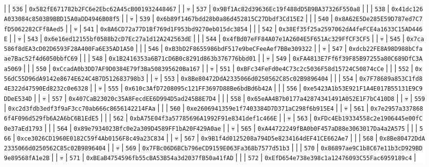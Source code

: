 |  | `536` | `0x582fE671782b2FC6e2Ebc62A45cB001932448467` |
| 💀 | `537` | `0x9Bf1Ac82d39636Ec19f488dD5B9BA37326F550a8` |
|  | `538` | `0x41dc126A033084c8503B9BBD15A0aDD4946B08f5` |
| 💀 | `539` | `0x6b89f1467bdd28b0a86d452815C27Dbdf3Cd15E2` |
|  | `540` | `0x8A62E5De285E59D787ed7C7fD5062282CFf8Aed5` |
| 💀 | `541` | `0x8A6CD72a77D1Bf769d1F953bd9270eb015dc3854` |
|  | `542` | `0x38Ef35f25a2597062dA4feFCE4a1633C15AD446E` |
| 💀 | `543` | `0x6e16ed12155bf0588b2cD7Ec27a1d12A242563dE` |
|  | `544` | `0x4fBd07eFF84A07e1A2604E5F651Ac329FfCF3CF5` |
| 💀 | `545` | `0x7ca586f8dEA3cD02D6593F28A400Fa6E35AD1A50` |
|  | `546` | `0xB3bD2F8655986bdF517e9beCFeeAef7BBe309322` |
| 💀 | `547` | `0xdcb22FE8A98D988bCfaae7Bac52f4d6050bbfC69` |
|  | `548` | `0x1B2416353a6B71cD6B0c8291d863b376776bbd01` |
| 💀 | `549` | `0xFA4813E7Ff6f39F85B97255a80C689DfC3Aa5069` |
|  | `550` | `0xCcadA0b3DD7AF9D0384E79f3Ba508395620Ba167` |
| 💀 | `551` | `0xBFc34FeFd0e4C73c2c5036F58d15724C50874cCe` |
|  | `552` | `0x56dC55D96dA9142e8674E624C4B7D512683798b3` |
| 💀 | `553` | `0x8Be80472DdA2335066d0250562C85c02B9896404` |
|  | `554` | `0x7F78689a853C1fd84E322d47590Ed8232c0e6328` |
| 💀 | `555` | `0x610c3AfD7208095c121FF3697D88Be6bdBd6b42A` |
|  | `556` | `0xe5423A1b53E921F1A4E017B55131E9C9DDeE534D` |
| 💀 | `557` | `0x407CaB23020c35A8FecdEE6D994D5ad245B8E7D4` |
|  | `558` | `0x65eAA4B7b0177a42874341491A052E1F7bC410D8` |
| 💀 | `559` | `0xc2d3fdb3edf3f9aF3cc70ab666c8656142214FAa` |
|  | `560` | `0xe2606941359e1f7403384D7D371aC298f6b915E4` |
| 💀 | `561` | `0x7e2957a3378686f4F096d529fb6A2A6bC6B1EdE5` |
|  | `562` | `0xbA75E04f3a57785696A1992F91e8341def1c466E` |
| 💀 | `563` | `0xFDc4Eb19334558c2e1906445e00fC0e37aEd1793` |
|  | `564` | `0x89e7934023Bfc0e2a309D4589FF1bA20F429A0ae` |
| 💀 | `565` | `0xA44722249fBA0b0F457aD88e3063017Da4a2A575` |
|  | `566` | `0xce3026CD1960E0182C59f4Ab0156F8c49a23C834` |
| 💀 | `567` | `0x9B1f4d0125208a794D5e8234164dEF41CE662Ae7` |
|  | `568` | `0x8Be80472DdA2335066d0250562C85c02B9896404` |
| 💀 | `569` | `0x7FBc06D6BCb796eCD9159E063Fa368b7577d51b3` |
|  | `570` | `0x86897ae9C1b8C67e11b3cD929BD9e89568fA1e2B` |
| 💀 | `571` | `0xBEaB4754596fb55cBA53B54a3d2037fB50a41fAD` |
|  | `572` | `0xEfD654e738e398c1a12476093C55Fac6959189c4` |